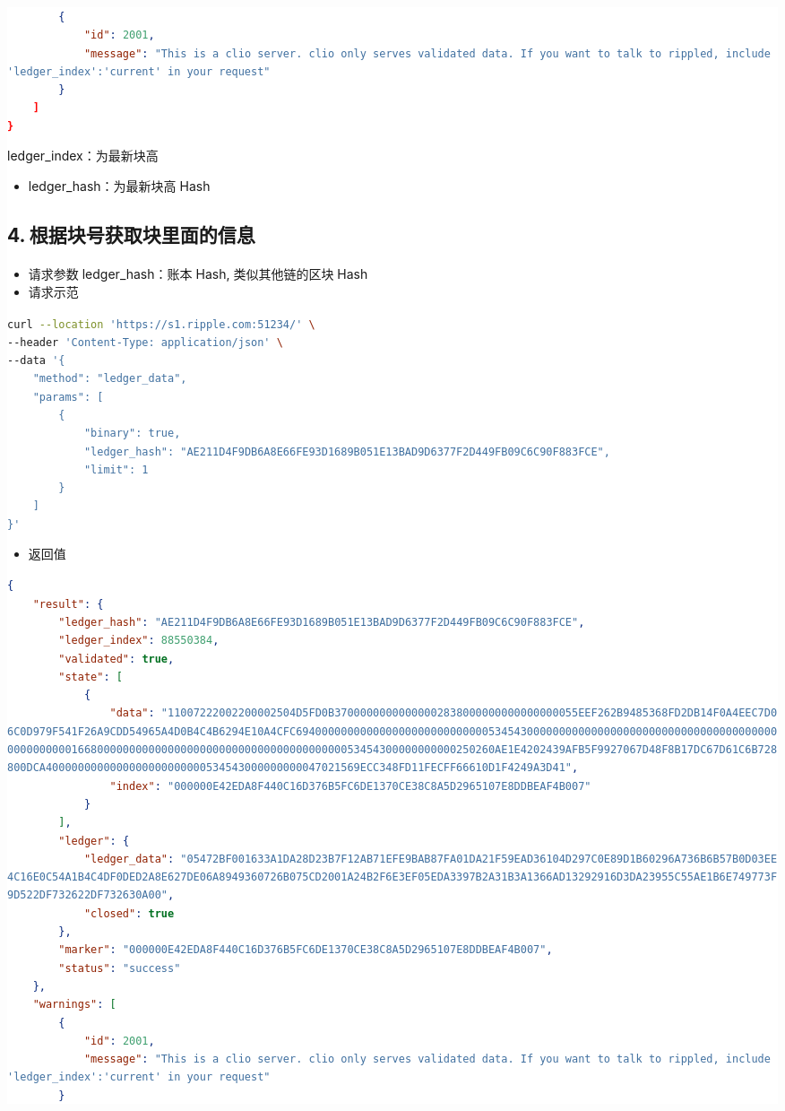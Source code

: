 ```json
        {
            "id": 2001,
            "message": "This is a clio server. clio only serves validated data. If you want to talk to rippled, include 'ledger_index':'current' in your request"
        }
    ]
}
```

ledger_index：为最新块高

- ledger_hash：为最新块高 Hash

## 4. 根据块号获取块里面的信息

- 请求参数 ledger_hash：账本 Hash,  类似其他链的区块 Hash
- 请求示范

```bash
curl --location 'https://s1.ripple.com:51234/' \
--header 'Content-Type: application/json' \
--data '{
    "method": "ledger_data",
    "params": [
        {
            "binary": true,
            "ledger_hash": "AE211D4F9DB6A8E66FE93D1689B051E13BAD9D6377F2D449FB09C6C90F883FCE",
            "limit": 1
        }
    ]
}'
```

- 返回值

```json
{
    "result": {
        "ledger_hash": "AE211D4F9DB6A8E66FE93D1689B051E13BAD9D6377F2D449FB09C6C90F883FCE",
        "ledger_index": 88550384,
        "validated": true,
        "state": [
            {
                "data": "11007222002200002504D5FD0B37000000000000002838000000000000000055EEF262B9485368FD2DB14F0A4EEC7D06C0D979F541F26A9CDD54965A4D0B4C4B6294E10A4CFC6940000000000000000000000000005345430000000000000000000000000000000000000000000000000166800000000000000000000000000000000000000053454300000000000250260AE1E4202439AFB5F9927067D48F8B17DC67D61C6B728800DCA4000000000000000000000000534543000000000047021569ECC348FD11FECFF66610D1F4249A3D41",
                "index": "000000E42EDA8F440C16D376B5FC6DE1370CE38C8A5D2965107E8DDBEAF4B007"
            }
        ],
        "ledger": {
            "ledger_data": "05472BF001633A1DA28D23B7F12AB71EFE9BAB87FA01DA21F59EAD36104D297C0E89D1B60296A736B6B57B0D03EE4C16E0C54A1B4C4DF0DED2A8E627DE06A8949360726B075CD2001A24B2F6E3EF05EDA3397B2A31B3A1366AD13292916D3DA23955C55AE1B6E749773F9D522DF732622DF732630A00",
            "closed": true
        },
        "marker": "000000E42EDA8F440C16D376B5FC6DE1370CE38C8A5D2965107E8DDBEAF4B007",
        "status": "success"
    },
    "warnings": [
        {
            "id": 2001,
            "message": "This is a clio server. clio only serves validated data. If you want to talk to rippled, include 'ledger_index':'current' in your request"
        }
```